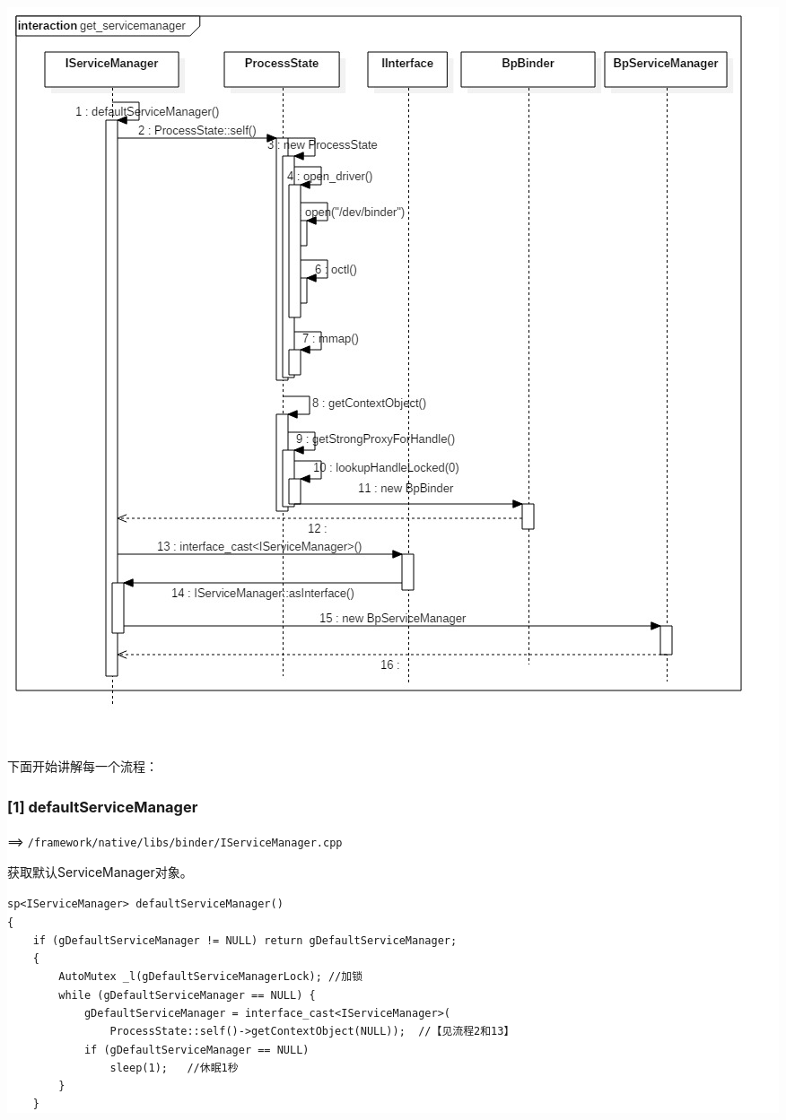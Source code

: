 ![get_servicemanager](\images\binder\get_servicemanager\get_servicemanager.jpg)

下面开始讲解每一个流程：  

### [1] defaultServiceManager
==> `/framework/native/libs/binder/IServiceManager.cpp`

获取默认ServiceManager对象。

	sp<IServiceManager> defaultServiceManager()
	{
	    if (gDefaultServiceManager != NULL) return gDefaultServiceManager;    
	    {
	        AutoMutex _l(gDefaultServiceManagerLock); //加锁
	        while (gDefaultServiceManager == NULL) {
	            gDefaultServiceManager = interface_cast<IServiceManager>(
	                ProcessState::self()->getContextObject(NULL));  //【见流程2和13】
	            if (gDefaultServiceManager == NULL)
	                sleep(1);   //休眠1秒
	        }
	    }
	    
